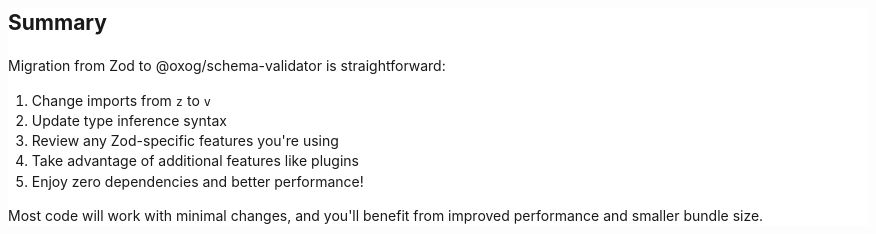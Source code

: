 ## Summary

Migration from Zod to @oxog/schema-validator is straightforward:

1. Change imports from `z` to `v`
2. Update type inference syntax
3. Review any Zod-specific features you're using
4. Take advantage of additional features like plugins
5. Enjoy zero dependencies and better performance!

Most code will work with minimal changes, and you'll benefit from improved performance and smaller bundle size.